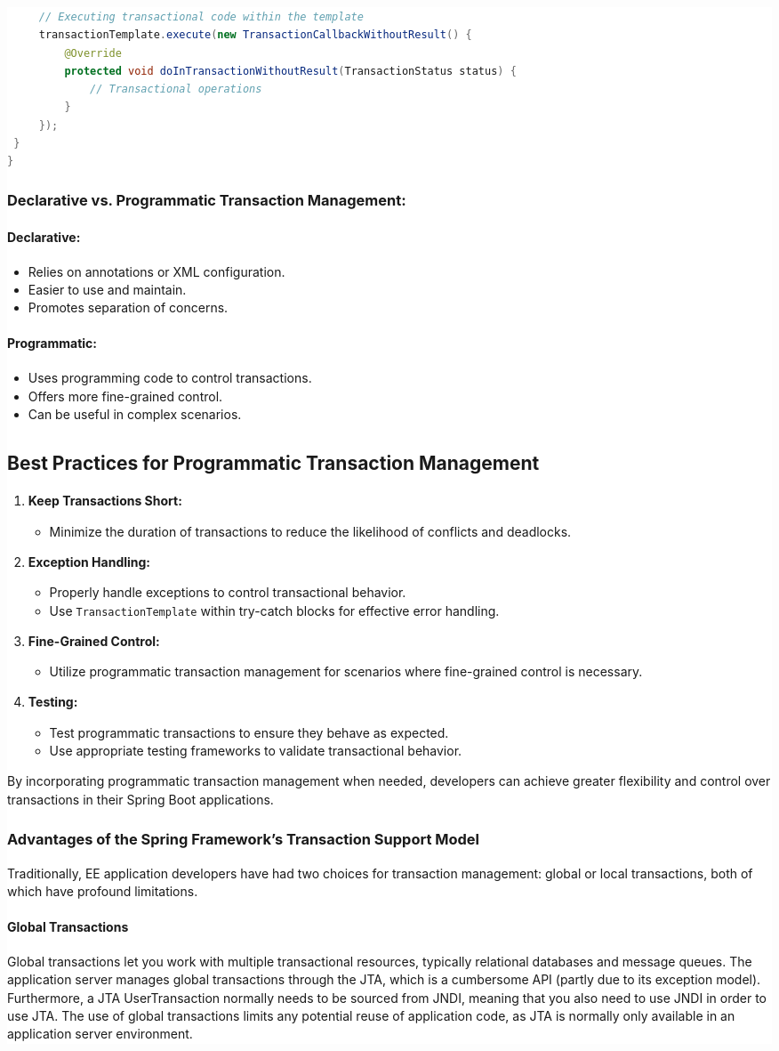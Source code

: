    ```java
        // Executing transactional code within the template
        transactionTemplate.execute(new TransactionCallbackWithoutResult() {
            @Override
            protected void doInTransactionWithoutResult(TransactionStatus status) {
                // Transactional operations
            }
        });
    }
}
```
### Declarative vs. Programmatic Transaction Management:

#### Declarative:

- Relies on annotations or XML configuration.
- Easier to use and maintain.
- Promotes separation of concerns.

#### Programmatic:

- Uses programming code to control transactions.
- Offers more fine-grained control.
- Can be useful in complex scenarios.


## Best Practices for Programmatic Transaction Management

1. **Keep Transactions Short:**
   - Minimize the duration of transactions to reduce the likelihood of conflicts and deadlocks.

2. **Exception Handling:**
   - Properly handle exceptions to control transactional behavior.
   - Use `TransactionTemplate` within try-catch blocks for effective error handling.

3. **Fine-Grained Control:**
   - Utilize programmatic transaction management for scenarios where fine-grained control is necessary.

4. **Testing:**
   - Test programmatic transactions to ensure they behave as expected.
   - Use appropriate testing frameworks to validate transactional behavior.

By incorporating programmatic transaction management when needed, developers can achieve greater flexibility and control over transactions in their Spring Boot applications.




### Advantages of the Spring Framework’s Transaction Support Model
Traditionally, EE application developers have had two choices for transaction management: global or local transactions, both of which have profound limitations.

#### Global Transactions
Global transactions let you work with multiple transactional resources, typically relational databases and message queues. The application server manages global transactions through the JTA, which is a cumbersome API (partly due to its exception model). Furthermore, a JTA UserTransaction normally needs to be sourced from JNDI, meaning that you also need to use JNDI in order to use JTA. The use of global transactions limits any potential reuse of application code, as JTA is normally only available in an application server environment.
